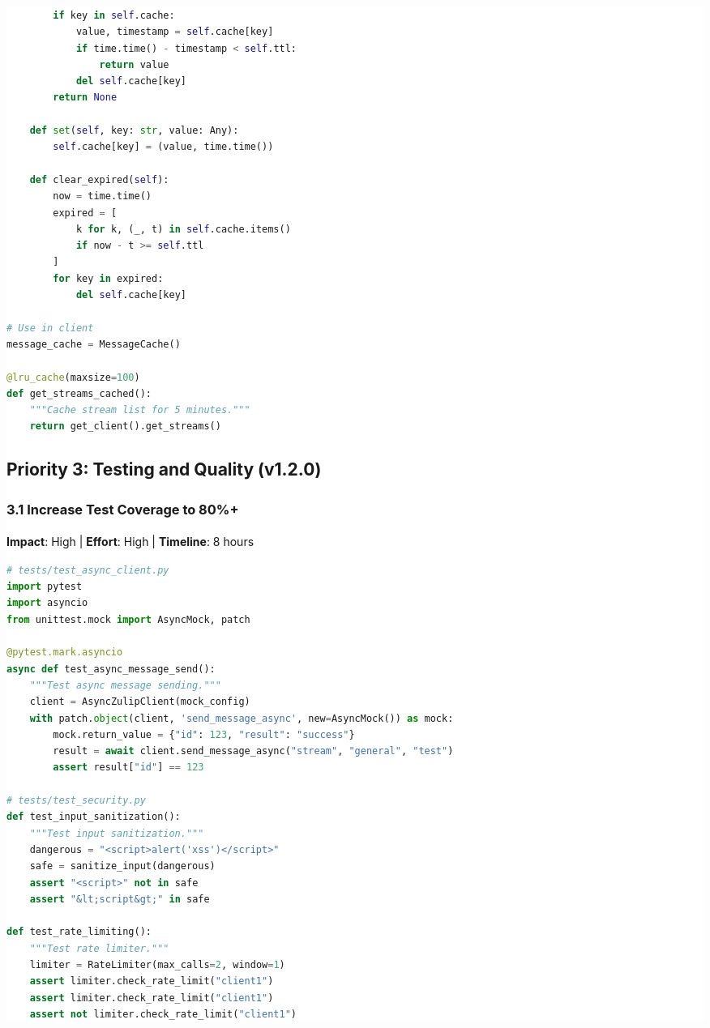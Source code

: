 ```python
        if key in self.cache:
            value, timestamp = self.cache[key]
            if time.time() - timestamp < self.ttl:
                return value
            del self.cache[key]
        return None
    
    def set(self, key: str, value: Any):
        self.cache[key] = (value, time.time())
    
    def clear_expired(self):
        now = time.time()
        expired = [
            k for k, (_, t) in self.cache.items()
            if now - t >= self.ttl
        ]
        for key in expired:
            del self.cache[key]

# Use in client
message_cache = MessageCache()

@lru_cache(maxsize=100)
def get_streams_cached():
    """Cache stream list for 5 minutes."""
    return get_client().get_streams()
```

## Priority 3: Testing and Quality (v1.2.0)

### 3.1 Increase Test Coverage to 80%+
**Impact**: High | **Effort**: High | **Timeline**: 8 hours

```python
# tests/test_async_client.py
import pytest
import asyncio
from unittest.mock import AsyncMock, patch

@pytest.mark.asyncio
async def test_async_message_send():
    """Test async message sending."""
    client = AsyncZulipClient(mock_config)
    with patch.object(client, 'send_message_async', new=AsyncMock()) as mock:
        mock.return_value = {"id": 123, "result": "success"}
        result = await client.send_message_async("stream", "general", "test")
        assert result["id"] == 123

# tests/test_security.py
def test_input_sanitization():
    """Test input sanitization."""
    dangerous = "<script>alert('xss')</script>"
    safe = sanitize_input(dangerous)
    assert "<script>" not in safe
    assert "&lt;script&gt;" in safe

def test_rate_limiting():
    """Test rate limiter."""
    limiter = RateLimiter(max_calls=2, window=1)
    assert limiter.check_rate_limit("client1")
    assert limiter.check_rate_limit("client1")
    assert not limiter.check_rate_limit("client1")
```